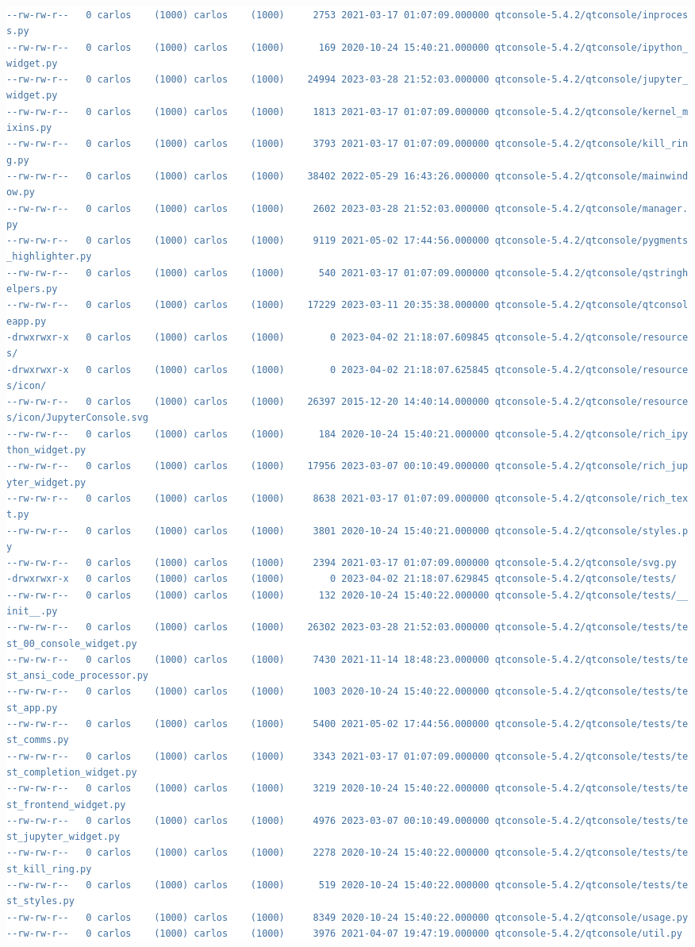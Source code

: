 ```diff
--rw-rw-r--   0 carlos    (1000) carlos    (1000)     2753 2021-03-17 01:07:09.000000 qtconsole-5.4.2/qtconsole/inprocess.py
--rw-rw-r--   0 carlos    (1000) carlos    (1000)      169 2020-10-24 15:40:21.000000 qtconsole-5.4.2/qtconsole/ipython_widget.py
--rw-rw-r--   0 carlos    (1000) carlos    (1000)    24994 2023-03-28 21:52:03.000000 qtconsole-5.4.2/qtconsole/jupyter_widget.py
--rw-rw-r--   0 carlos    (1000) carlos    (1000)     1813 2021-03-17 01:07:09.000000 qtconsole-5.4.2/qtconsole/kernel_mixins.py
--rw-rw-r--   0 carlos    (1000) carlos    (1000)     3793 2021-03-17 01:07:09.000000 qtconsole-5.4.2/qtconsole/kill_ring.py
--rw-rw-r--   0 carlos    (1000) carlos    (1000)    38402 2022-05-29 16:43:26.000000 qtconsole-5.4.2/qtconsole/mainwindow.py
--rw-rw-r--   0 carlos    (1000) carlos    (1000)     2602 2023-03-28 21:52:03.000000 qtconsole-5.4.2/qtconsole/manager.py
--rw-rw-r--   0 carlos    (1000) carlos    (1000)     9119 2021-05-02 17:44:56.000000 qtconsole-5.4.2/qtconsole/pygments_highlighter.py
--rw-rw-r--   0 carlos    (1000) carlos    (1000)      540 2021-03-17 01:07:09.000000 qtconsole-5.4.2/qtconsole/qstringhelpers.py
--rw-rw-r--   0 carlos    (1000) carlos    (1000)    17229 2023-03-11 20:35:38.000000 qtconsole-5.4.2/qtconsole/qtconsoleapp.py
-drwxrwxr-x   0 carlos    (1000) carlos    (1000)        0 2023-04-02 21:18:07.609845 qtconsole-5.4.2/qtconsole/resources/
-drwxrwxr-x   0 carlos    (1000) carlos    (1000)        0 2023-04-02 21:18:07.625845 qtconsole-5.4.2/qtconsole/resources/icon/
--rw-rw-r--   0 carlos    (1000) carlos    (1000)    26397 2015-12-20 14:40:14.000000 qtconsole-5.4.2/qtconsole/resources/icon/JupyterConsole.svg
--rw-rw-r--   0 carlos    (1000) carlos    (1000)      184 2020-10-24 15:40:21.000000 qtconsole-5.4.2/qtconsole/rich_ipython_widget.py
--rw-rw-r--   0 carlos    (1000) carlos    (1000)    17956 2023-03-07 00:10:49.000000 qtconsole-5.4.2/qtconsole/rich_jupyter_widget.py
--rw-rw-r--   0 carlos    (1000) carlos    (1000)     8638 2021-03-17 01:07:09.000000 qtconsole-5.4.2/qtconsole/rich_text.py
--rw-rw-r--   0 carlos    (1000) carlos    (1000)     3801 2020-10-24 15:40:21.000000 qtconsole-5.4.2/qtconsole/styles.py
--rw-rw-r--   0 carlos    (1000) carlos    (1000)     2394 2021-03-17 01:07:09.000000 qtconsole-5.4.2/qtconsole/svg.py
-drwxrwxr-x   0 carlos    (1000) carlos    (1000)        0 2023-04-02 21:18:07.629845 qtconsole-5.4.2/qtconsole/tests/
--rw-rw-r--   0 carlos    (1000) carlos    (1000)      132 2020-10-24 15:40:22.000000 qtconsole-5.4.2/qtconsole/tests/__init__.py
--rw-rw-r--   0 carlos    (1000) carlos    (1000)    26302 2023-03-28 21:52:03.000000 qtconsole-5.4.2/qtconsole/tests/test_00_console_widget.py
--rw-rw-r--   0 carlos    (1000) carlos    (1000)     7430 2021-11-14 18:48:23.000000 qtconsole-5.4.2/qtconsole/tests/test_ansi_code_processor.py
--rw-rw-r--   0 carlos    (1000) carlos    (1000)     1003 2020-10-24 15:40:22.000000 qtconsole-5.4.2/qtconsole/tests/test_app.py
--rw-rw-r--   0 carlos    (1000) carlos    (1000)     5400 2021-05-02 17:44:56.000000 qtconsole-5.4.2/qtconsole/tests/test_comms.py
--rw-rw-r--   0 carlos    (1000) carlos    (1000)     3343 2021-03-17 01:07:09.000000 qtconsole-5.4.2/qtconsole/tests/test_completion_widget.py
--rw-rw-r--   0 carlos    (1000) carlos    (1000)     3219 2020-10-24 15:40:22.000000 qtconsole-5.4.2/qtconsole/tests/test_frontend_widget.py
--rw-rw-r--   0 carlos    (1000) carlos    (1000)     4976 2023-03-07 00:10:49.000000 qtconsole-5.4.2/qtconsole/tests/test_jupyter_widget.py
--rw-rw-r--   0 carlos    (1000) carlos    (1000)     2278 2020-10-24 15:40:22.000000 qtconsole-5.4.2/qtconsole/tests/test_kill_ring.py
--rw-rw-r--   0 carlos    (1000) carlos    (1000)      519 2020-10-24 15:40:22.000000 qtconsole-5.4.2/qtconsole/tests/test_styles.py
--rw-rw-r--   0 carlos    (1000) carlos    (1000)     8349 2020-10-24 15:40:22.000000 qtconsole-5.4.2/qtconsole/usage.py
--rw-rw-r--   0 carlos    (1000) carlos    (1000)     3976 2021-04-07 19:47:19.000000 qtconsole-5.4.2/qtconsole/util.py
```